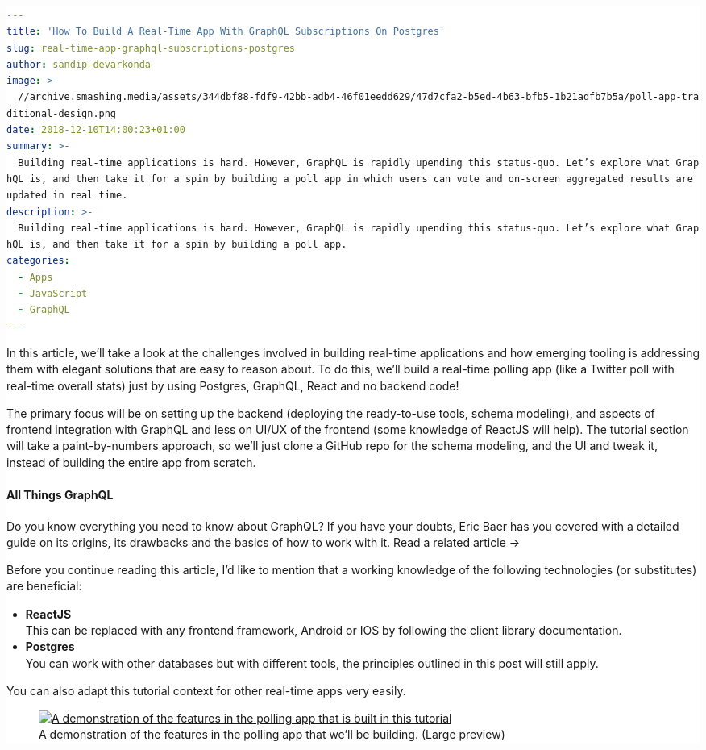 ```yaml
---
title: 'How To Build A Real-Time App With GraphQL Subscriptions On Postgres'
slug: real-time-app-graphql-subscriptions-postgres
author: sandip-devarkonda
image: >-
  //archive.smashing.media/assets/344dbf88-fdf9-42bb-adb4-46f01eedd629/47d7cfa2-b5ed-4b63-bfb5-1b21adfb7b5a/poll-app-traditional-design.png
date: 2018-12-10T14:00:23+01:00
summary: >-
  Building real-time applications is hard. However, GraphQL is rapidly upending this status-quo. Let’s explore what GraphQL is, and then take it for a spin by building a poll app in which users can vote and on-screen aggregated results are updated in real time.
description: >-
  Building real-time applications is hard. However, GraphQL is rapidly upending this status-quo. Let’s explore what GraphQL is, and then take it for a spin by building a poll app.
categories:
  - Apps
  - JavaScript
  - GraphQL
---
```

<p>In this article, we’ll take a look at the challenges involved in building real-time applications and how emerging tooling is addressing them with elegant solutions that are easy to reason about. To do this, we’ll build a real-time polling app (like a Twitter poll with real-time overall stats) just by using Postgres, GraphQL, React and no backend code!</p>

<p>The primary focus will be on setting up the backend (deploying the ready-to-use tools, schema modeling), and aspects of frontend integration with GraphQL and less on UI/UX of the frontend (some knowledge of ReactJS will help). The tutorial section will take a paint-by-numbers approach, so we’ll just clone a GitHub repo for the schema modeling, and the UI and tweak it, instead of building the entire app from scratch.</p>

<div class="c-felix-the-cat">
<h4 class="h3">All Things GraphQL</h4>
<p>Do you know everything you need to know about GraphQL? If you have your doubts, Eric Baer has you covered with a detailed guide on its origins, its drawbacks and the basics of how to work with it. <a href="https://www.smashingmagazine.com/2018/01/graphql-primer-new-api-part-1/" class="btn btn--medium btn--blue">Read a related article&nbsp;&rarr;</a></p>
</div>

<p>Before you continue reading this article, I’d like to mention that a working knowledge of the following technologies (or substitutes) are beneficial:</p>

<ul>
<li><strong>ReactJS</strong><br />This can be replaced with any frontend framework, Android or IOS by following the client library documentation.</li>
<li><strong>Postgres</strong><br />You can work with other databases but with different tools, the principles outlined in this post will still apply.</li>
</ul>

<p>You can also adapt this tutorial context for other real-time apps very easily.</p>

<figure><a href="https://archive.smashing.media/assets/344dbf88-fdf9-42bb-adb4-46f01eedd629/354852fd-02b3-4b9d-82ba-649853ee564e/real-time-poll-app-800w.gif"><img loading="lazy" decoding="async" src="https://archive.smashing.media/assets/344dbf88-fdf9-42bb-adb4-46f01eedd629/354852fd-02b3-4b9d-82ba-649853ee564e/real-time-poll-app-800w.gif" width="800" height="450" alt="A demonstration of the features in the polling app that is built in this tutorial" /></a><figcaption>A demonstration of the features in the polling app that we’ll be building. (<a href="https://archive.smashing.media/assets/344dbf88-fdf9-42bb-adb4-46f01eedd629/354852fd-02b3-4b9d-82ba-649853ee564e/real-time-poll-app-800w.gif">Large preview</a>)</figcaption></figure>
